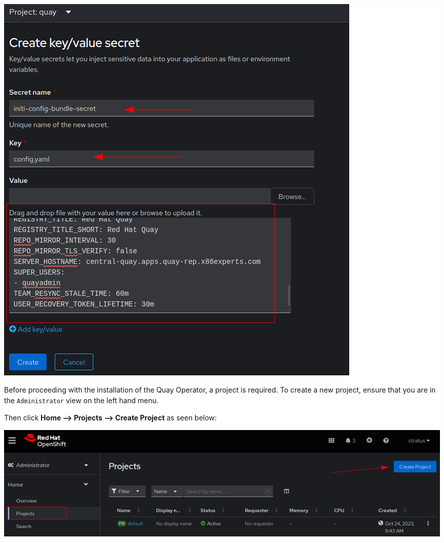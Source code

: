 ![quay_secret2.png](../../images/quay_secret2.png)

Before proceeding with the installation of the Quay Operator, a project is required. To create a new project, ensure that you are in the `Administrator` view on the left hand menu.

Then click **Home --> Projects --> Create Project** as seen below:

![quay_project_create.png](../../images/quay_project_create.png)
